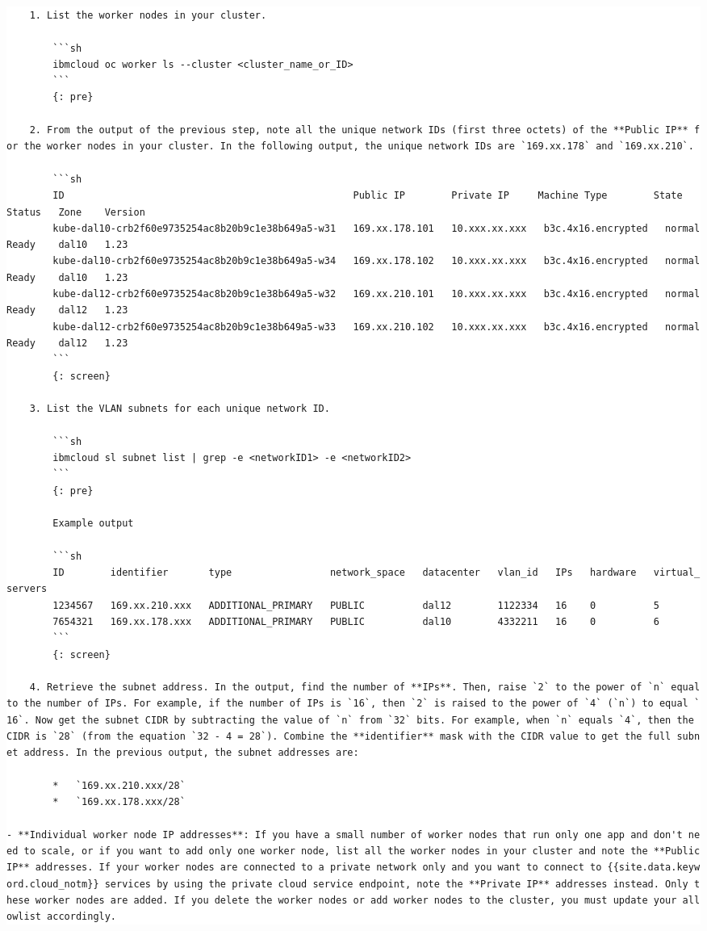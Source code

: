         1. List the worker nodes in your cluster.

            ```sh
            ibmcloud oc worker ls --cluster <cluster_name_or_ID>
            ```
            {: pre}

        2. From the output of the previous step, note all the unique network IDs (first three octets) of the **Public IP** for the worker nodes in your cluster. In the following output, the unique network IDs are `169.xx.178` and `169.xx.210`.

            ```sh
            ID                                                  Public IP        Private IP     Machine Type        State    Status   Zone    Version   
            kube-dal10-crb2f60e9735254ac8b20b9c1e38b649a5-w31   169.xx.178.101   10.xxx.xx.xxx   b3c.4x16.encrypted   normal   Ready    dal10   1.23   
            kube-dal10-crb2f60e9735254ac8b20b9c1e38b649a5-w34   169.xx.178.102   10.xxx.xx.xxx   b3c.4x16.encrypted   normal   Ready    dal10   1.23  
            kube-dal12-crb2f60e9735254ac8b20b9c1e38b649a5-w32   169.xx.210.101   10.xxx.xx.xxx   b3c.4x16.encrypted   normal   Ready    dal12   1.23   
            kube-dal12-crb2f60e9735254ac8b20b9c1e38b649a5-w33   169.xx.210.102   10.xxx.xx.xxx   b3c.4x16.encrypted   normal   Ready    dal12   1.23  
            ```
            {: screen}

        3. List the VLAN subnets for each unique network ID.

            ```sh
            ibmcloud sl subnet list | grep -e <networkID1> -e <networkID2>
            ```
            {: pre}

            Example output
          
            ```sh
            ID        identifier       type                 network_space   datacenter   vlan_id   IPs   hardware   virtual_servers
            1234567   169.xx.210.xxx   ADDITIONAL_PRIMARY   PUBLIC          dal12        1122334   16    0          5   
            7654321   169.xx.178.xxx   ADDITIONAL_PRIMARY   PUBLIC          dal10        4332211   16    0          6    
            ```
            {: screen}

        4. Retrieve the subnet address. In the output, find the number of **IPs**. Then, raise `2` to the power of `n` equal to the number of IPs. For example, if the number of IPs is `16`, then `2` is raised to the power of `4` (`n`) to equal `16`. Now get the subnet CIDR by subtracting the value of `n` from `32` bits. For example, when `n` equals `4`, then the CIDR is `28` (from the equation `32 - 4 = 28`). Combine the **identifier** mask with the CIDR value to get the full subnet address. In the previous output, the subnet addresses are:

            *   `169.xx.210.xxx/28`
            *   `169.xx.178.xxx/28`
            
    - **Individual worker node IP addresses**: If you have a small number of worker nodes that run only one app and don't need to scale, or if you want to add only one worker node, list all the worker nodes in your cluster and note the **Public IP** addresses. If your worker nodes are connected to a private network only and you want to connect to {{site.data.keyword.cloud_notm}} services by using the private cloud service endpoint, note the **Private IP** addresses instead. Only these worker nodes are added. If you delete the worker nodes or add worker nodes to the cluster, you must update your allowlist accordingly.
